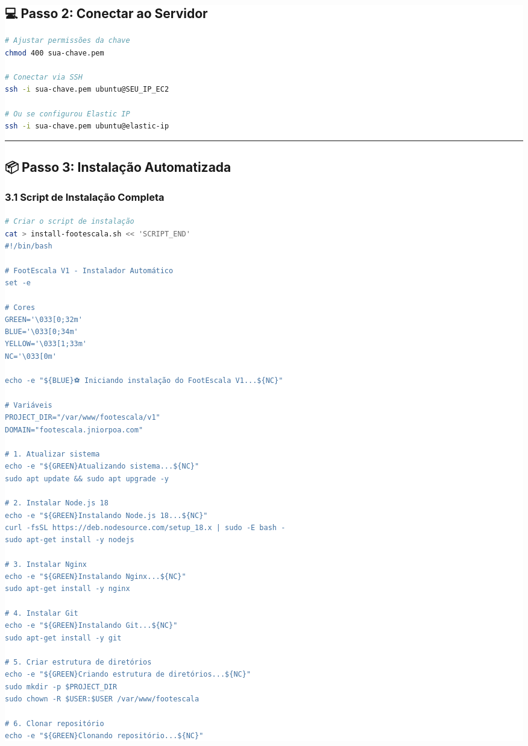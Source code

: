 
## 💻 Passo 2: Conectar ao Servidor

```bash
# Ajustar permissões da chave
chmod 400 sua-chave.pem

# Conectar via SSH
ssh -i sua-chave.pem ubuntu@SEU_IP_EC2

# Ou se configurou Elastic IP
ssh -i sua-chave.pem ubuntu@elastic-ip
```

---

## 📦 Passo 3: Instalação Automatizada

### 3.1 Script de Instalação Completa

```bash
# Criar o script de instalação
cat > install-footescala.sh << 'SCRIPT_END'
#!/bin/bash

# FootEscala V1 - Instalador Automático
set -e

# Cores
GREEN='\033[0;32m'
BLUE='\033[0;34m'
YELLOW='\033[1;33m'
NC='\033[0m'

echo -e "${BLUE}⚽ Iniciando instalação do FootEscala V1...${NC}"

# Variáveis
PROJECT_DIR="/var/www/footescala/v1"
DOMAIN="footescala.jniorpoa.com"

# 1. Atualizar sistema
echo -e "${GREEN}Atualizando sistema...${NC}"
sudo apt update && sudo apt upgrade -y

# 2. Instalar Node.js 18
echo -e "${GREEN}Instalando Node.js 18...${NC}"
curl -fsSL https://deb.nodesource.com/setup_18.x | sudo -E bash -
sudo apt-get install -y nodejs

# 3. Instalar Nginx
echo -e "${GREEN}Instalando Nginx...${NC}"
sudo apt-get install -y nginx

# 4. Instalar Git
echo -e "${GREEN}Instalando Git...${NC}"
sudo apt-get install -y git

# 5. Criar estrutura de diretórios
echo -e "${GREEN}Criando estrutura de diretórios...${NC}"
sudo mkdir -p $PROJECT_DIR
sudo chown -R $USER:$USER /var/www/footescala

# 6. Clonar repositório
echo -e "${GREEN}Clonando repositório...${NC}"
```